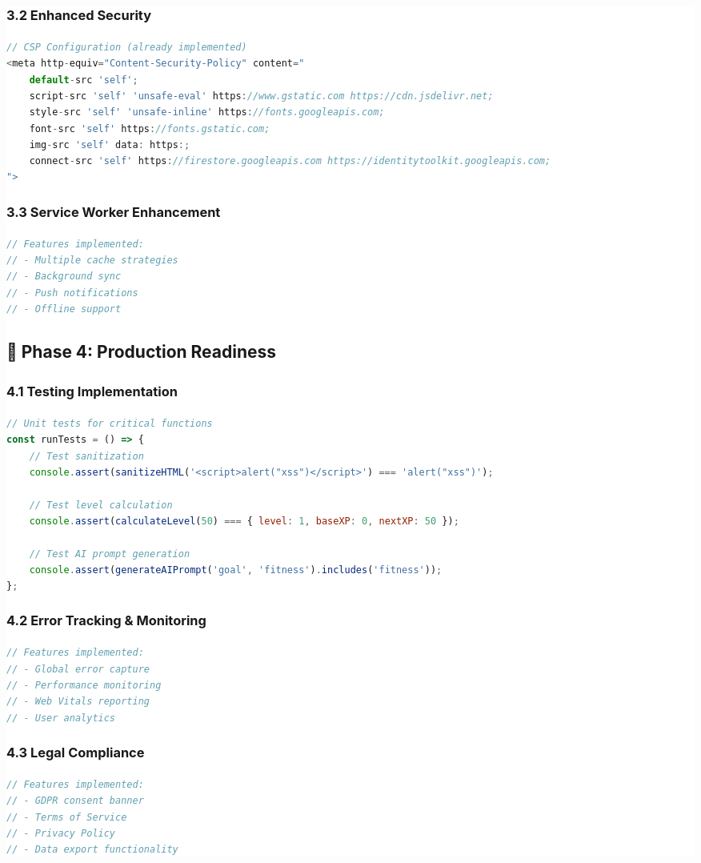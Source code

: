 ### 3.2 Enhanced Security
```javascript
// CSP Configuration (already implemented)
<meta http-equiv="Content-Security-Policy" content="
    default-src 'self';
    script-src 'self' 'unsafe-eval' https://www.gstatic.com https://cdn.jsdelivr.net;
    style-src 'self' 'unsafe-inline' https://fonts.googleapis.com;
    font-src 'self' https://fonts.gstatic.com;
    img-src 'self' data: https:;
    connect-src 'self' https://firestore.googleapis.com https://identitytoolkit.googleapis.com;
">
```

### 3.3 Service Worker Enhancement
```javascript
// Features implemented:
// - Multiple cache strategies
// - Background sync
// - Push notifications
// - Offline support
```

## 🎯 Phase 4: Production Readiness

### 4.1 Testing Implementation
```javascript
// Unit tests for critical functions
const runTests = () => {
    // Test sanitization
    console.assert(sanitizeHTML('<script>alert("xss")</script>') === 'alert("xss")');
    
    // Test level calculation
    console.assert(calculateLevel(50) === { level: 1, baseXP: 0, nextXP: 50 });
    
    // Test AI prompt generation
    console.assert(generateAIPrompt('goal', 'fitness').includes('fitness'));
};
```

### 4.2 Error Tracking & Monitoring
```javascript
// Features implemented:
// - Global error capture
// - Performance monitoring
// - Web Vitals reporting
// - User analytics
```

### 4.3 Legal Compliance
```javascript
// Features implemented:
// - GDPR consent banner
// - Terms of Service
// - Privacy Policy
// - Data export functionality
```

